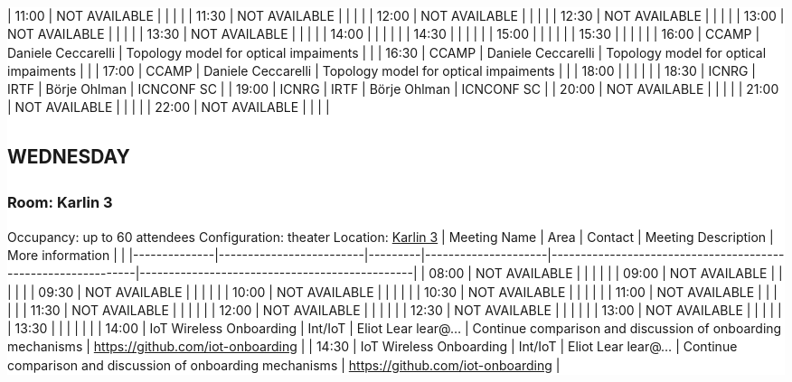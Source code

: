 | 11:00        | NOT AVAILABLE |                    |                                       |                  |
| 11:30        | NOT AVAILABLE |                    |                                       |                  |
| 12:00        | NOT AVAILABLE |                    |                                       |                  |
| 12:30        | NOT AVAILABLE |                    |                                       |                  |
| 13:00        | NOT AVAILABLE |                    |                                       |                  |
| 13:30        | NOT AVAILABLE |                    |                                       |                  |
| 14:00        |               |                    |                                       |                  |
| 14:30        |               |                    |                                       |                  |
| 15:00        |               |                    |                                       |                  |
| 15:30        |               |                    |                                       |                  |
| 16:00        | CCAMP         | Daniele Ceccarelli | Topology model for optical impaiments |                  |
| 16:30        | CCAMP         | Daniele Ceccarelli | Topology model for optical impaiments |                  |
| 17:00        | CCAMP         | Daniele Ceccarelli | Topology model for optical impaiments |                  |
| 18:00        |               |                    |                                       |                  |
| 18:30        | ICNRG         | IRTF               | Börje Ohlman                          | ICNCONF SC       |
| 19:00        | ICNRG         | IRTF               | Börje Ohlman                          | ICNCONF SC       |
| 20:00        | NOT AVAILABLE |                    |                                       |                  |
| 21:00        | NOT AVAILABLE |                    |                                       |                  |
| 22:00        | NOT AVAILABLE |                    |                                       |                  |
## WEDNESDAY
### Room: Karlin 3
Occupancy: up to 60 attendees
Configuration: theater
Location: [Karlin 3](https://datatracker.ietf.org/meeting/104/floor-plan?room=karlin-3)
| Meeting Name | Area                    | Contact | Meeting Description | More information                                             |                                               |
|--------------|-------------------------|---------|---------------------|--------------------------------------------------------------|-----------------------------------------------|
| 08:00        | NOT AVAILABLE           |         |                     |                                                              |                                               |
| 09:00        | NOT AVAILABLE           |         |                     |                                                              |                                               |
| 09:30        | NOT AVAILABLE           |         |                     |                                                              |                                               |
| 10:00        | NOT AVAILABLE           |         |                     |                                                              |                                               |
| 10:30        | NOT AVAILABLE           |         |                     |                                                              |                                               |
| 11:00        | NOT AVAILABLE           |         |                     |                                                              |                                               |
| 11:30        | NOT AVAILABLE           |         |                     |                                                              |                                               |
| 12:00        | NOT AVAILABLE           |         |                     |                                                              |                                               |
| 12:30        | NOT AVAILABLE           |         |                     |                                                              |                                               |
| 13:00        | NOT AVAILABLE           |         |                     |                                                              |                                               |
| 13:30        |                         |         |                     |                                                              |                                               |
| 14:00        | IoT Wireless Onboarding | Int/IoT | Eliot Lear lear@…   | Continue comparison and discussion of onboarding mechanisms  | https://github.com/iot-onboarding             |
| 14:30        | IoT Wireless Onboarding | Int/IoT | Eliot Lear lear@…   | Continue comparison and discussion of onboarding mechanisms  | https://github.com/iot-onboarding             |